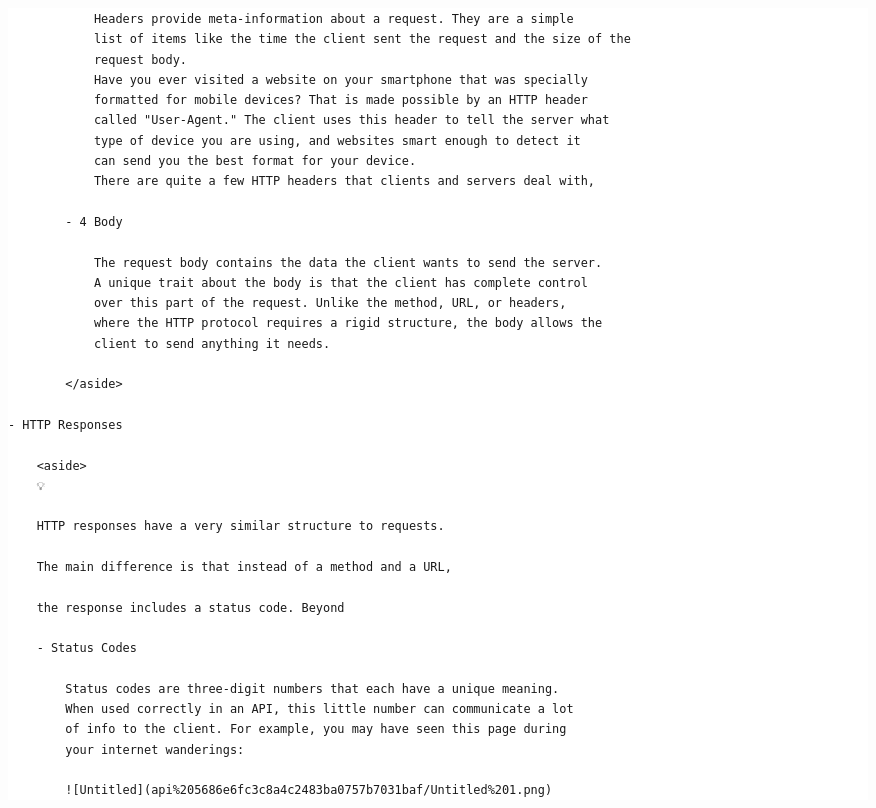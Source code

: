                 Headers provide meta-information about a request. They are a simple
                list of items like the time the client sent the request and the size of the
                request body.
                Have you ever visited a website on your smartphone that was specially
                formatted for mobile devices? That is made possible by an HTTP header
                called "User-Agent." The client uses this header to tell the server what
                type of device you are using, and websites smart enough to detect it
                can send you the best format for your device.
                There are quite a few HTTP headers that clients and servers deal with,
                
            - 4 Body
                
                The request body contains the data the client wants to send the server.
                A unique trait about the body is that the client has complete control
                over this part of the request. Unlike the method, URL, or headers,
                where the HTTP protocol requires a rigid structure, the body allows the
                client to send anything it needs.
                
            </aside>
            
    - HTTP Responses
        
        <aside>
        💡
        
        HTTP responses have a very similar structure to requests. 
        
        The main difference is that instead of a method and a URL, 
        
        the response includes a status code. Beyond
        
        - Status Codes
            
            Status codes are three-digit numbers that each have a unique meaning.
            When used correctly in an API, this little number can communicate a lot
            of info to the client. For example, you may have seen this page during
            your internet wanderings:
            
            ![Untitled](api%205686e6fc3c8a4c2483ba0757b7031baf/Untitled%201.png)
            